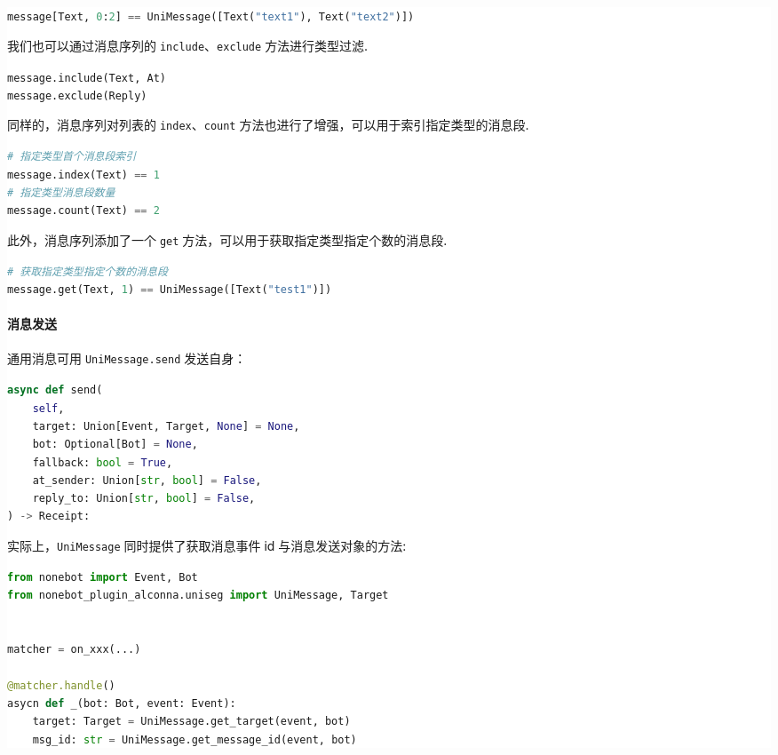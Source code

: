 ```python
message[Text, 0:2] == UniMessage([Text("text1"), Text("text2")])
```

我们也可以通过消息序列的 `include`、`exclude` 方法进行类型过滤.

```python
message.include(Text, At)
message.exclude(Reply)
```

同样的，消息序列对列表的 `index`、`count` 方法也进行了增强，可以用于索引指定类型的消息段.

```python
# 指定类型首个消息段索引
message.index(Text) == 1
# 指定类型消息段数量
message.count(Text) == 2
```

此外，消息序列添加了一个 `get` 方法，可以用于获取指定类型指定个数的消息段.

```python
# 获取指定类型指定个数的消息段
message.get(Text, 1) == UniMessage([Text("test1")])
```

#### 消息发送

通用消息可用 `UniMessage.send` 发送自身：

```python
async def send(
    self,
    target: Union[Event, Target, None] = None,
    bot: Optional[Bot] = None,
    fallback: bool = True,
    at_sender: Union[str, bool] = False,
    reply_to: Union[str, bool] = False,
) -> Receipt:
```

实际上，`UniMessage` 同时提供了获取消息事件 id 与消息发送对象的方法:

```python
from nonebot import Event, Bot
from nonebot_plugin_alconna.uniseg import UniMessage, Target


matcher = on_xxx(...)

@matcher.handle()
asycn def _(bot: Bot, event: Event):
    target: Target = UniMessage.get_target(event, bot)
    msg_id: str = UniMessage.get_message_id(event, bot)

```
